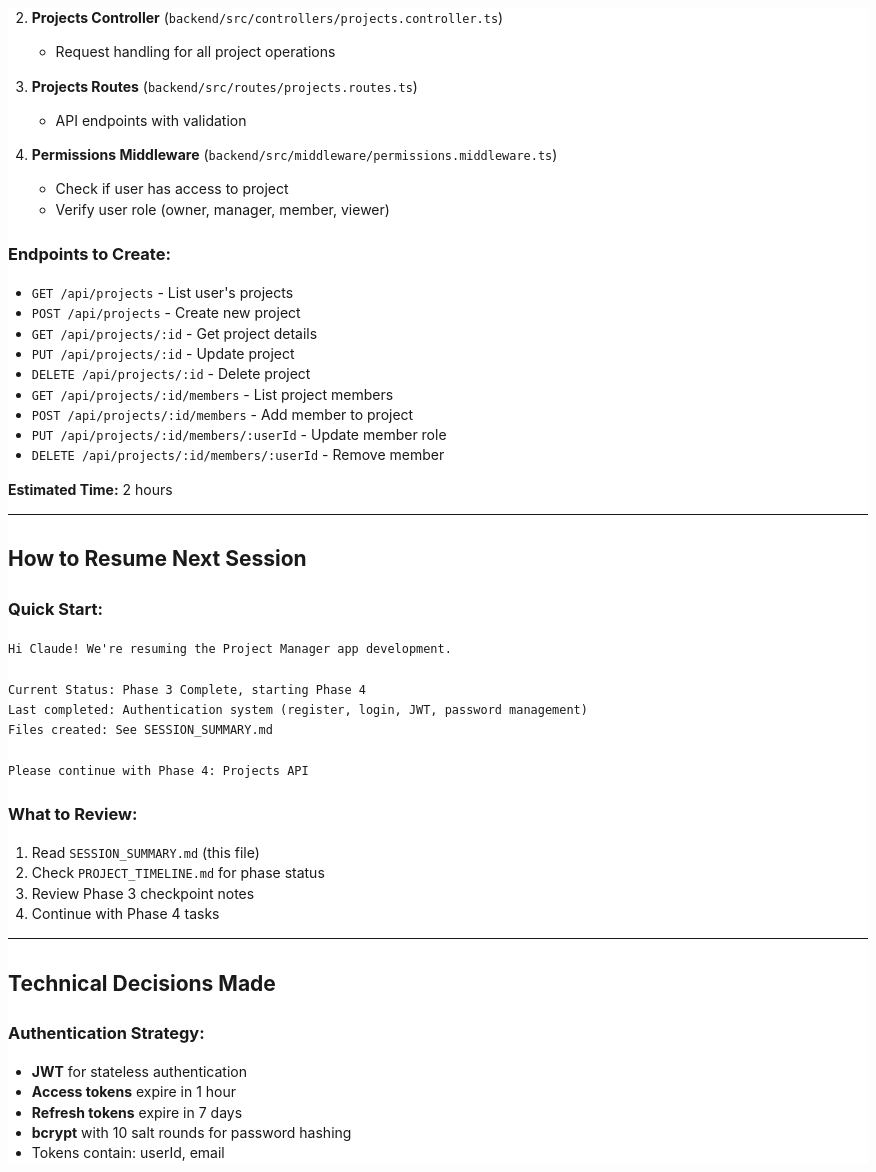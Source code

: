 2. **Projects Controller** (`backend/src/controllers/projects.controller.ts`)
   - Request handling for all project operations

3. **Projects Routes** (`backend/src/routes/projects.routes.ts`)
   - API endpoints with validation

4. **Permissions Middleware** (`backend/src/middleware/permissions.middleware.ts`)
   - Check if user has access to project
   - Verify user role (owner, manager, member, viewer)

### Endpoints to Create:
- `GET /api/projects` - List user's projects
- `POST /api/projects` - Create new project
- `GET /api/projects/:id` - Get project details
- `PUT /api/projects/:id` - Update project
- `DELETE /api/projects/:id` - Delete project
- `GET /api/projects/:id/members` - List project members
- `POST /api/projects/:id/members` - Add member to project
- `PUT /api/projects/:id/members/:userId` - Update member role
- `DELETE /api/projects/:id/members/:userId` - Remove member

**Estimated Time:** 2 hours

---

## How to Resume Next Session

### Quick Start:
```
Hi Claude! We're resuming the Project Manager app development.

Current Status: Phase 3 Complete, starting Phase 4
Last completed: Authentication system (register, login, JWT, password management)
Files created: See SESSION_SUMMARY.md

Please continue with Phase 4: Projects API
```

### What to Review:
1. Read `SESSION_SUMMARY.md` (this file)
2. Check `PROJECT_TIMELINE.md` for phase status
3. Review Phase 3 checkpoint notes
4. Continue with Phase 4 tasks

---

## Technical Decisions Made

### Authentication Strategy:
- **JWT** for stateless authentication
- **Access tokens** expire in 1 hour
- **Refresh tokens** expire in 7 days
- **bcrypt** with 10 salt rounds for password hashing
- Tokens contain: userId, email
